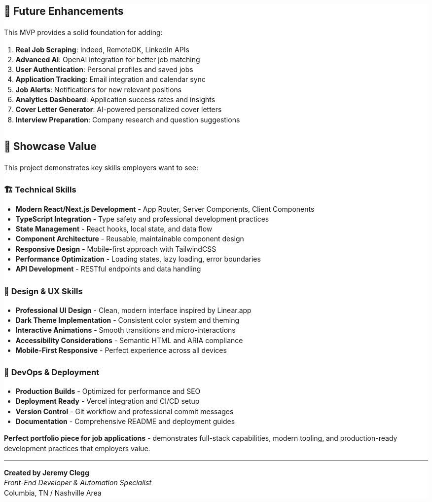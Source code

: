 ## 🔮 Future Enhancements

This MVP provides a solid foundation for adding:

1. **Real Job Scraping**: Indeed, RemoteOK, LinkedIn APIs
2. **Advanced AI**: OpenAI integration for better job matching
3. **User Authentication**: Personal profiles and saved jobs
4. **Application Tracking**: Email integration and calendar sync
5. **Job Alerts**: Notifications for new relevant positions
6. **Analytics Dashboard**: Application success rates and insights
7. **Cover Letter Generator**: AI-powered personalized cover letters
8. **Interview Preparation**: Company research and question suggestions

## 🌟 Showcase Value

This project demonstrates key skills employers want to see:

### 🏗️ **Technical Skills**
- **Modern React/Next.js Development** - App Router, Server Components, Client Components
- **TypeScript Integration** - Type safety and professional development practices  
- **State Management** - React hooks, local state, and data flow
- **Component Architecture** - Reusable, maintainable component design
- **Responsive Design** - Mobile-first approach with TailwindCSS
- **Performance Optimization** - Loading states, lazy loading, error boundaries
- **API Development** - RESTful endpoints and data handling

### 🎨 **Design & UX Skills**
- **Professional UI Design** - Clean, modern interface inspired by Linear.app
- **Dark Theme Implementation** - Consistent color system and theming
- **Interactive Animations** - Smooth transitions and micro-interactions
- **Accessibility Considerations** - Semantic HTML and ARIA compliance
- **Mobile-First Responsive** - Perfect experience across all devices

### 🚀 **DevOps & Deployment**
- **Production Builds** - Optimized for performance and SEO
- **Deployment Ready** - Vercel integration and CI/CD setup
- **Version Control** - Git workflow and professional commit messages
- **Documentation** - Comprehensive README and deployment guides

**Perfect portfolio piece for job applications** - demonstrates full-stack capabilities, modern tooling, and production-ready development practices that employers value.

---

**Created by Jeremy Clegg**  
*Front-End Developer & Automation Specialist*  
Columbia, TN / Nashville Area